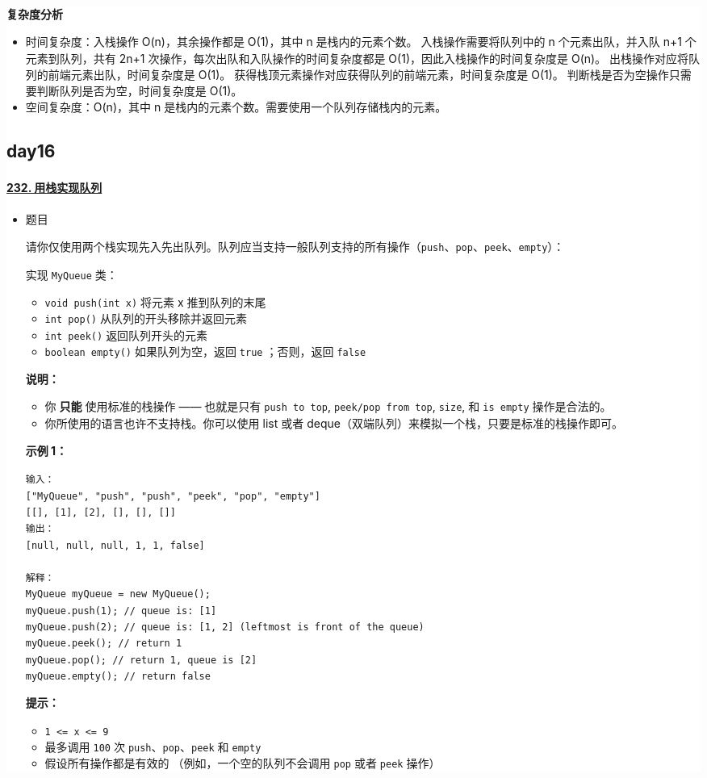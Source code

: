  **复杂度分析**

  - 时间复杂度：入栈操作 O(n)，其余操作都是 O(1)，其中 n 是栈内的元素个数。
    入栈操作需要将队列中的 n 个元素出队，并入队 n+1 个元素到队列，共有 2n+1 次操作，每次出队和入队操作的时间复杂度都是 O(1)，因此入栈操作的时间复杂度是 O(n)。
    出栈操作对应将队列的前端元素出队，时间复杂度是 O(1)。
    获得栈顶元素操作对应获得队列的前端元素，时间复杂度是 O(1)。
    判断栈是否为空操作只需要判断队列是否为空，时间复杂度是 O(1)。
  - 空间复杂度：O(n)，其中 n 是栈内的元素个数。需要使用一个队列存储栈内的元素。

## day16

#### [232. 用栈实现队列](https://leetcode.cn/problems/implement-queue-using-stacks/)

- 题目

  请你仅使用两个栈实现先入先出队列。队列应当支持一般队列支持的所有操作（`push`、`pop`、`peek`、`empty`）：

  实现 `MyQueue` 类：

  - `void push(int x)` 将元素 x 推到队列的末尾
  - `int pop()` 从队列的开头移除并返回元素
  - `int peek()` 返回队列开头的元素
  - `boolean empty()` 如果队列为空，返回 `true` ；否则，返回 `false`

  **说明：**

  - 你 **只能** 使用标准的栈操作 —— 也就是只有 `push to top`, `peek/pop from top`, `size`, 和 `is empty` 操作是合法的。
  - 你所使用的语言也许不支持栈。你可以使用 list 或者 deque（双端队列）来模拟一个栈，只要是标准的栈操作即可。

   

  **示例 1：**

  ```
  输入：
  ["MyQueue", "push", "push", "peek", "pop", "empty"]
  [[], [1], [2], [], [], []]
  输出：
  [null, null, null, 1, 1, false]
  
  解释：
  MyQueue myQueue = new MyQueue();
  myQueue.push(1); // queue is: [1]
  myQueue.push(2); // queue is: [1, 2] (leftmost is front of the queue)
  myQueue.peek(); // return 1
  myQueue.pop(); // return 1, queue is [2]
  myQueue.empty(); // return false
  ```

  

   

  **提示：**

  - `1 <= x <= 9`
  - 最多调用 `100` 次 `push`、`pop`、`peek` 和 `empty`
  - 假设所有操作都是有效的 （例如，一个空的队列不会调用 `pop` 或者 `peek` 操作）
